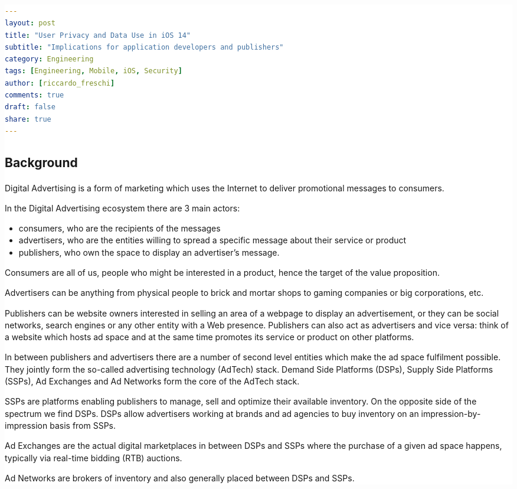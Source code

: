 ```yaml
---
layout: post
title: "User Privacy and Data Use in iOS 14"
subtitle: "Implications for application developers and publishers"
category: Engineering
tags: [Engineering, Mobile, iOS, Security]
author: [riccardo_freschi]
comments: true
draft: false
share: true
---
```


## Background

Digital Advertising is a form of marketing which uses the Internet to deliver promotional messages to consumers.

In the Digital Advertising ecosystem there are 3 main actors:

- consumers, who are the recipients of the messages
- advertisers, who are the entities willing to spread a specific message about their service or product
- publishers, who own the space to display an advertiser’s message.

Consumers are all of us, people who might be interested in a product, hence the target of the value proposition.

Advertisers can be anything from physical people to brick and mortar shops to gaming companies or big corporations, etc.

Publishers can be website owners interested in selling an area of a webpage to display an advertisement, or they can be social networks, search engines or any other entity with a Web presence.
Publishers can also act as advertisers and vice versa: think of a website which hosts ad space and at the same time promotes its service or product on other platforms.

In between publishers and advertisers there are a number of second level entities which make the ad space fulfilment possible. They jointly form the so-called advertising technology (AdTech) stack.
Demand Side Platforms (DSPs), Supply Side Platforms (SSPs), Ad Exchanges and Ad Networks form the core of the AdTech stack.

SSPs are platforms enabling publishers to manage, sell and optimize their available inventory. On the opposite side of the spectrum we find DSPs. DSPs allow advertisers working at brands and ad agencies to buy inventory on an impression-by-impression basis from SSPs.

Ad Exchanges are the actual digital marketplaces in between DSPs and SSPs where the purchase of a given ad space happens, typically via real-time bidding (RTB) auctions.

Ad Networks are brokers of inventory and also generally placed between DSPs and SSPs.
